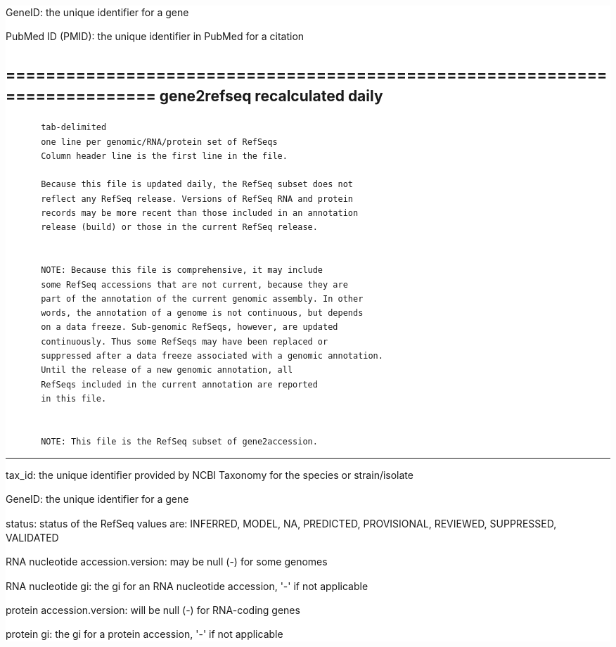 GeneID:
           the unique identifier for a gene


PubMed ID (PMID):
           the unique identifier in PubMed for a citation


===========================================================================
gene2refseq                                     recalculated daily
---------------------------------------------------------------------------
           tab-delimited
           one line per genomic/RNA/protein set of RefSeqs
           Column header line is the first line in the file.

           Because this file is updated daily, the RefSeq subset does not 
           reflect any RefSeq release. Versions of RefSeq RNA and protein 
           records may be more recent than those included in an annotation
           release (build) or those in the current RefSeq release.


           NOTE: Because this file is comprehensive, it may include
           some RefSeq accessions that are not current, because they are
           part of the annotation of the current genomic assembly. In other 
           words, the annotation of a genome is not continuous, but depends
           on a data freeze. Sub-genomic RefSeqs, however, are updated 
           continuously. Thus some RefSeqs may have been replaced or 
           suppressed after a data freeze associated with a genomic annotation. 
           Until the release of a new genomic annotation, all
           RefSeqs included in the current annotation are reported
           in this file.


           NOTE: This file is the RefSeq subset of gene2accession.
---------------------------------------------------------------------------

tax_id:
           the unique identifier provided by NCBI Taxonomy
           for the species or strain/isolate

GeneID:
           the unique identifier for a gene

status:
           status of the RefSeq
           values are: INFERRED, MODEL, NA, PREDICTED, PROVISIONAL,
           REVIEWED, SUPPRESSED, VALIDATED

RNA nucleotide accession.version:
           may be null (-) for some genomes

RNA nucleotide gi:
           the gi for an RNA nucleotide accession, '-' if not applicable

protein accession.version:
           will be null (-) for RNA-coding genes

protein gi:
           the gi for a protein accession, '-' if not applicable
